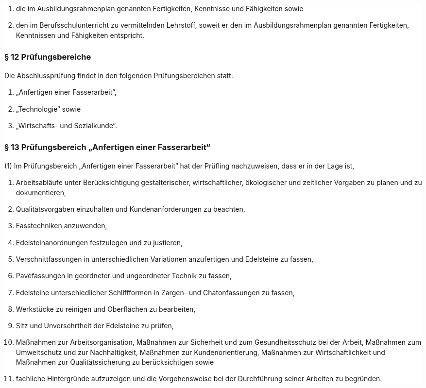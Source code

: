 1.  die im Ausbildungsrahmenplan genannten Fertigkeiten, Kenntnisse und Fähigkeiten sowie


2.  den im Berufsschulunterricht zu vermittelnden Lehrstoff, soweit er den im Ausbildungsrahmenplan genannten Fertigkeiten, Kenntnissen und Fähigkeiten entspricht.





### § 12 Prüfungsbereiche

Die Abschlussprüfung findet in den folgenden Prüfungsbereichen statt:

1.  „Anfertigen einer Fasserarbeit“,


2.  „Technologie“ sowie


3.  „Wirtschafts- und Sozialkunde“.





### § 13 Prüfungsbereich „Anfertigen einer Fasserarbeit“

(1) Im Prüfungsbereich „Anfertigen einer Fasserarbeit“ hat der Prüfling nachzuweisen, dass er in der Lage ist,

1.  Arbeitsabläufe unter Berücksichtigung gestalterischer, wirtschaftlicher, ökologischer und zeitlicher Vorgaben zu planen und zu dokumentieren,


2.  Qualitätsvorgaben einzuhalten und Kundenanforderungen zu beachten,


3.  Fasstechniken anzuwenden,


4.  Edelsteinanordnungen festzulegen und zu justieren,


5.  Verschnittfassungen in unterschiedlichen Variationen anzufertigen und Edelsteine zu fassen,


6.  Pavéfassungen in geordneter und ungeordneter Technik zu fassen,


7.  Edelsteine unterschiedlicher Schliffformen in Zargen- und Chatonfassungen zu fassen,


8.  Werkstücke zu reinigen und Oberflächen zu bearbeiten,


9.  Sitz und Unversehrtheit der Edelsteine zu prüfen,


10. Maßnahmen zur Arbeitsorganisation, Maßnahmen zur Sicherheit und zum Gesundheitsschutz bei der Arbeit, Maßnahmen zum Umweltschutz und zur Nachhaltigkeit, Maßnahmen zur Kundenorientierung, Maßnahmen zur Wirtschaftlichkeit und Maßnahmen zur Qualitätssicherung zu berücksichtigen sowie


11. fachliche Hintergründe aufzuzeigen und die Vorgehensweise bei der Durchführung seiner Arbeiten zu begründen.


